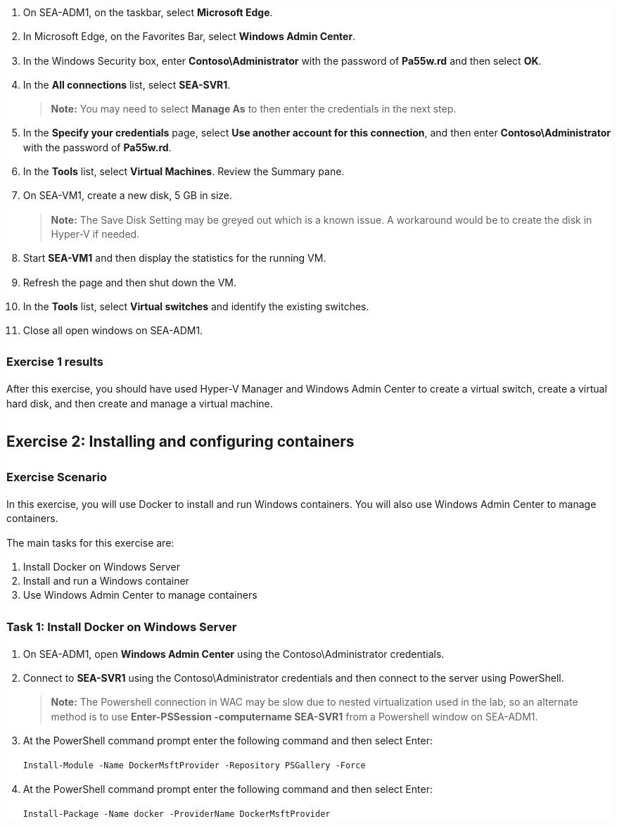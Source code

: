 1. On SEA-ADM1, on the taskbar, select **Microsoft Edge**.
1. In Microsoft Edge, on the Favorites Bar, select **Windows Admin Center**.
1. In the Windows Security box, enter **Contoso\Administrator** with the password of **Pa55w.rd** and then select **OK**.
1. In the **All connections** list, select **SEA-SVR1**.

   >**Note:** You may need to select **Manage As** to then enter the credentials in the next step.

1. In the **Specify your credentials** page, select **Use another account for this connection**, and then enter **Contoso\Administrator** with the password of **Pa55w.rd**.
1. In the **Tools** list, select **Virtual Machines**. Review the Summary pane.
1. On SEA-VM1, create a new disk, 5 GB in size.

   >**Note:** The Save Disk Setting may be greyed out which is a known issue. A workaround would be to create the disk in Hyper-V if needed.

1. Start **SEA-VM1** and then display the statistics for the running VM.
1. Refresh the page and then shut down the VM.
1. In the **Tools** list, select **Virtual switches** and identify the existing switches.
1. Close all open windows on SEA-ADM1.

### Exercise 1 results

After this exercise, you should have used Hyper-V Manager and Windows Admin Center to create a virtual switch, create a virtual hard disk, and then create and manage a virtual machine.

## Exercise 2: Installing and configuring containers

### Exercise Scenario

In this exercise, you will use Docker to install and run Windows containers. You will also use Windows Admin Center to manage containers.

The main tasks for this exercise are:

1. Install Docker on Windows Server
1. Install and run a Windows container
1. Use Windows Admin Center to manage containers

### Task 1: Install Docker on Windows Server

1. On SEA-ADM1, open **Windows Admin Center** using the Contoso\Administrator credentials.
1. Connect to **SEA-SVR1** using the Contoso\Administrator credentials and then connect to the server using PowerShell.

   >**Note:** The Powershell connection in WAC may be slow due to nested virtualization used in the lab, so an alternate method is to use **Enter-PSSession -computername SEA-SVR1** from a Powershell window on SEA-ADM1.

1. At the PowerShell command prompt enter the following command and then select Enter:

   `Install-Module -Name DockerMsftProvider -Repository PSGallery -Force`

1. At the PowerShell command prompt enter the following command and then select Enter:

   `Install-Package -Name docker -ProviderName DockerMsftProvider`
